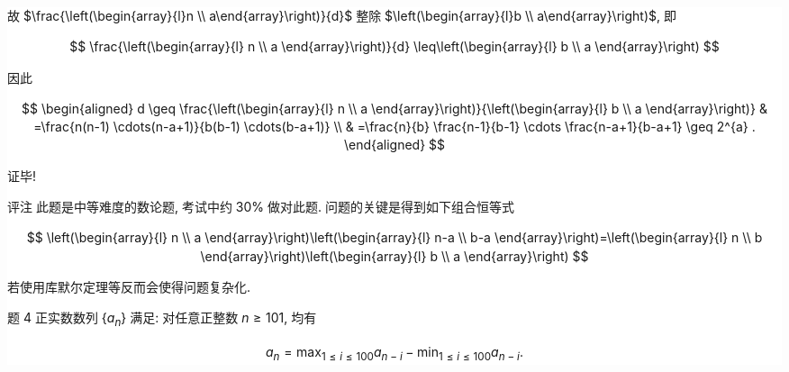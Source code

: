 故 $\frac{\left(\begin{array}{l}n \\ a\end{array}\right)}{d}$ 整除 $\left(\begin{array}{l}b \\ a\end{array}\right)$, 即

$$
\frac{\left(\begin{array}{l}
n \\
a
\end{array}\right)}{d} \leq\left(\begin{array}{l}
b \\
a
\end{array}\right)
$$

因此

$$
\begin{aligned}
d \geq \frac{\left(\begin{array}{l}
n \\
a
\end{array}\right)}{\left(\begin{array}{l}
b \\
a
\end{array}\right)} & =\frac{n(n-1) \cdots(n-a+1)}{b(b-1) \cdots(b-a+1)} \\
& =\frac{n}{b} \frac{n-1}{b-1} \cdots \frac{n-a+1}{b-a+1} \geq 2^{a} .
\end{aligned}
$$

证毕!

评注 此题是中等难度的数论题, 考试中约 $30 \%$ 做对此题. 问题的关键是得到如下组合恒等式

$$
\left(\begin{array}{l}
n \\
a
\end{array}\right)\left(\begin{array}{l}
n-a \\
b-a
\end{array}\right)=\left(\begin{array}{l}
n \\
b
\end{array}\right)\left(\begin{array}{l}
b \\
a
\end{array}\right)
$$

若使用库默尔定理等反而会使得问题复杂化.

题 4 正实数数列 $\left\{a_{n}\right\}$ 满足: 对任意正整数 $n \geq 101$, 均有

$$
a_{n}=\max _{1 \leq i \leq 100} a_{n-i}-\min _{1 \leq i \leq 100} a_{n-i} .
$$
